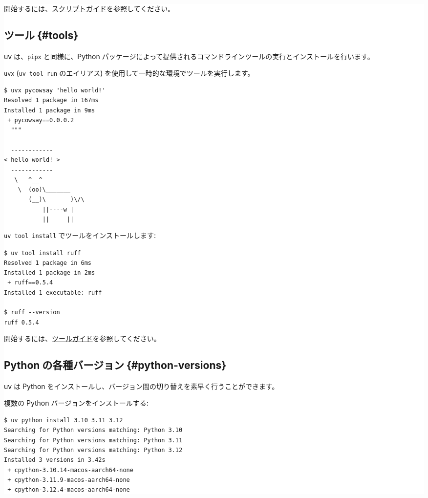 開始するには、[スクリプトガイド](./guides/scripts.md)を参照してください。

## ツール {#tools}

uv は、`pipx` と同様に、Python パッケージによって提供されるコマンドラインツールの実行とインストールを行います。

`uvx` (`uv tool run` のエイリアス) を使用して一時的な環境でツールを実行します。

```console
$ uvx pycowsay 'hello world!'
Resolved 1 package in 167ms
Installed 1 package in 9ms
 + pycowsay==0.0.0.2
  """

  ------------
< hello world! >
  ------------
   \   ^__^
    \  (oo)\_______
       (__)\       )\/\
           ||----w |
           ||     ||
```

`uv tool install` でツールをインストールします:

```console
$ uv tool install ruff
Resolved 1 package in 6ms
Installed 1 package in 2ms
 + ruff==0.5.4
Installed 1 executable: ruff

$ ruff --version
ruff 0.5.4
```

開始するには、[ツールガイド](./guides/tools.md)を参照してください。

## Python の各種バージョン {#python-versions}

uv は Python をインストールし、バージョン間の切り替えを素早く行うことができます。

複数の Python バージョンをインストールする:

```console
$ uv python install 3.10 3.11 3.12
Searching for Python versions matching: Python 3.10
Searching for Python versions matching: Python 3.11
Searching for Python versions matching: Python 3.12
Installed 3 versions in 3.42s
 + cpython-3.10.14-macos-aarch64-none
 + cpython-3.11.9-macos-aarch64-none
 + cpython-3.12.4-macos-aarch64-none
```

